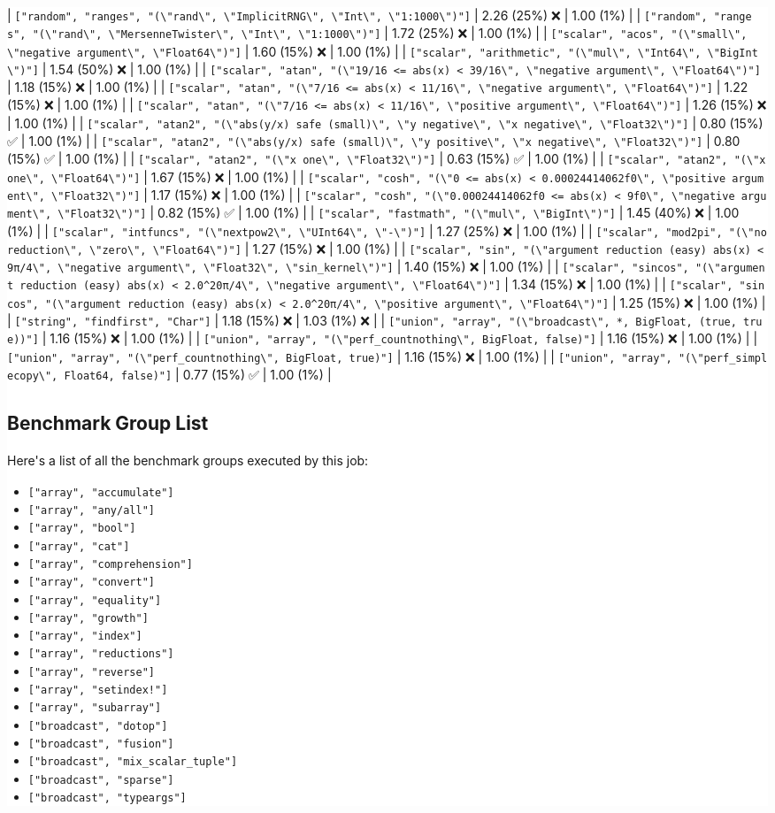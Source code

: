 | `["random", "ranges", "(\"rand\", \"ImplicitRNG\", \"Int\", \"1:1000\")"]` | 2.26 (25%) :x: | 1.00 (1%)  |
| `["random", "ranges", "(\"rand\", \"MersenneTwister\", \"Int\", \"1:1000\")"]` | 1.72 (25%) :x: | 1.00 (1%)  |
| `["scalar", "acos", "(\"small\", \"negative argument\", \"Float64\")"]` | 1.60 (15%) :x: | 1.00 (1%)  |
| `["scalar", "arithmetic", "(\"mul\", \"Int64\", \"BigInt\")"]` | 1.54 (50%) :x: | 1.00 (1%)  |
| `["scalar", "atan", "(\"19/16 <= abs(x) < 39/16\", \"negative argument\", \"Float64\")"]` | 1.18 (15%) :x: | 1.00 (1%)  |
| `["scalar", "atan", "(\"7/16 <= abs(x) < 11/16\", \"negative argument\", \"Float64\")"]` | 1.22 (15%) :x: | 1.00 (1%)  |
| `["scalar", "atan", "(\"7/16 <= abs(x) < 11/16\", \"positive argument\", \"Float64\")"]` | 1.26 (15%) :x: | 1.00 (1%)  |
| `["scalar", "atan2", "(\"abs(y/x) safe (small)\", \"y negative\", \"x negative\", \"Float32\")"]` | 0.80 (15%) :white_check_mark: | 1.00 (1%)  |
| `["scalar", "atan2", "(\"abs(y/x) safe (small)\", \"y positive\", \"x negative\", \"Float32\")"]` | 0.80 (15%) :white_check_mark: | 1.00 (1%)  |
| `["scalar", "atan2", "(\"x one\", \"Float32\")"]` | 0.63 (15%) :white_check_mark: | 1.00 (1%)  |
| `["scalar", "atan2", "(\"x one\", \"Float64\")"]` | 1.67 (15%) :x: | 1.00 (1%)  |
| `["scalar", "cosh", "(\"0 <= abs(x) < 0.00024414062f0\", \"positive argument\", \"Float32\")"]` | 1.17 (15%) :x: | 1.00 (1%)  |
| `["scalar", "cosh", "(\"0.00024414062f0 <= abs(x) < 9f0\", \"negative argument\", \"Float32\")"]` | 0.82 (15%) :white_check_mark: | 1.00 (1%)  |
| `["scalar", "fastmath", "(\"mul\", \"BigInt\")"]` | 1.45 (40%) :x: | 1.00 (1%)  |
| `["scalar", "intfuncs", "(\"nextpow2\", \"UInt64\", \"-\")"]` | 1.27 (25%) :x: | 1.00 (1%)  |
| `["scalar", "mod2pi", "(\"no reduction\", \"zero\", \"Float64\")"]` | 1.27 (15%) :x: | 1.00 (1%)  |
| `["scalar", "sin", "(\"argument reduction (easy) abs(x) < 9π/4\", \"negative argument\", \"Float32\", \"sin_kernel\")"]` | 1.40 (15%) :x: | 1.00 (1%)  |
| `["scalar", "sincos", "(\"argument reduction (easy) abs(x) < 2.0^20π/4\", \"negative argument\", \"Float64\")"]` | 1.34 (15%) :x: | 1.00 (1%)  |
| `["scalar", "sincos", "(\"argument reduction (easy) abs(x) < 2.0^20π/4\", \"positive argument\", \"Float64\")"]` | 1.25 (15%) :x: | 1.00 (1%)  |
| `["string", "findfirst", "Char"]` | 1.18 (15%) :x: | 1.03 (1%) :x: |
| `["union", "array", "(\"broadcast\", *, BigFloat, (true, true))"]` | 1.16 (15%) :x: | 1.00 (1%)  |
| `["union", "array", "(\"perf_countnothing\", BigFloat, false)"]` | 1.16 (15%) :x: | 1.00 (1%)  |
| `["union", "array", "(\"perf_countnothing\", BigFloat, true)"]` | 1.16 (15%) :x: | 1.00 (1%)  |
| `["union", "array", "(\"perf_simplecopy\", Float64, false)"]` | 0.77 (15%) :white_check_mark: | 1.00 (1%)  |

## Benchmark Group List

Here's a list of all the benchmark groups executed by this job:

- `["array", "accumulate"]`
- `["array", "any/all"]`
- `["array", "bool"]`
- `["array", "cat"]`
- `["array", "comprehension"]`
- `["array", "convert"]`
- `["array", "equality"]`
- `["array", "growth"]`
- `["array", "index"]`
- `["array", "reductions"]`
- `["array", "reverse"]`
- `["array", "setindex!"]`
- `["array", "subarray"]`
- `["broadcast", "dotop"]`
- `["broadcast", "fusion"]`
- `["broadcast", "mix_scalar_tuple"]`
- `["broadcast", "sparse"]`
- `["broadcast", "typeargs"]`